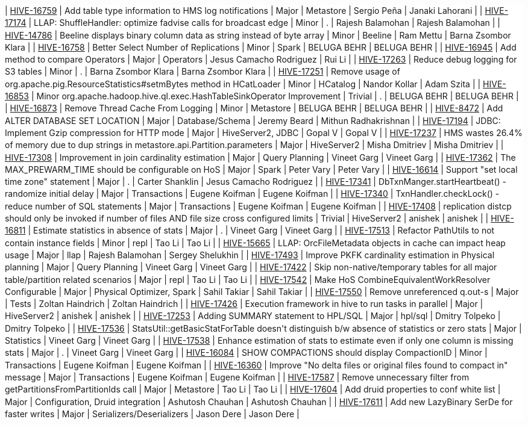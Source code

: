 | [HIVE-16759](https://issues.apache.org/jira/browse/HIVE-16759) | Add table type information to HMS log notifications |  Major | Metastore | Sergio Peña | Janaki Lahorani |
| [HIVE-17174](https://issues.apache.org/jira/browse/HIVE-17174) | LLAP: ShuffleHandler: optimize fadvise calls for broadcast edge |  Minor | . | Rajesh Balamohan | Rajesh Balamohan |
| [HIVE-14786](https://issues.apache.org/jira/browse/HIVE-14786) | Beeline displays binary column data as string instead of byte array |  Minor | Beeline | Ram Mettu | Barna Zsombor Klara |
| [HIVE-16758](https://issues.apache.org/jira/browse/HIVE-16758) | Better Select Number of Replications |  Minor | Spark | BELUGA BEHR | BELUGA BEHR |
| [HIVE-16945](https://issues.apache.org/jira/browse/HIVE-16945) | Add method to compare Operators |  Major | Operators | Jesus Camacho Rodriguez | Rui Li |
| [HIVE-17263](https://issues.apache.org/jira/browse/HIVE-17263) | Reduce debug logging for S3 tables |  Minor | . | Barna Zsombor Klara | Barna Zsombor Klara |
| [HIVE-17251](https://issues.apache.org/jira/browse/HIVE-17251) | Remove usage of org.apache.pig.ResourceStatistics#setmBytes method in HCatLoader |  Minor | HCatalog | Nandor Kollar | Adam Szita |
| [HIVE-16853](https://issues.apache.org/jira/browse/HIVE-16853) | Minor org.apache.hadoop.hive.ql.exec.HashTableSinkOperator Improvement |  Trivial | . | BELUGA BEHR | BELUGA BEHR |
| [HIVE-16873](https://issues.apache.org/jira/browse/HIVE-16873) | Remove Thread Cache From Logging |  Minor | Metastore | BELUGA BEHR | BELUGA BEHR |
| [HIVE-8472](https://issues.apache.org/jira/browse/HIVE-8472) | Add ALTER DATABASE SET LOCATION |  Major | Database/Schema | Jeremy Beard | Mithun Radhakrishnan |
| [HIVE-17194](https://issues.apache.org/jira/browse/HIVE-17194) | JDBC: Implement Gzip compression for HTTP mode |  Major | HiveServer2, JDBC | Gopal V | Gopal V |
| [HIVE-17237](https://issues.apache.org/jira/browse/HIVE-17237) | HMS wastes 26.4% of memory due to dup strings in metastore.api.Partition.parameters |  Major | HiveServer2 | Misha Dmitriev | Misha Dmitriev |
| [HIVE-17308](https://issues.apache.org/jira/browse/HIVE-17308) | Improvement in join cardinality estimation |  Major | Query Planning | Vineet Garg | Vineet Garg |
| [HIVE-17362](https://issues.apache.org/jira/browse/HIVE-17362) | The MAX\_PREWARM\_TIME should be configurable on HoS |  Major | Spark | Peter Vary | Peter Vary |
| [HIVE-16614](https://issues.apache.org/jira/browse/HIVE-16614) | Support "set local time zone" statement |  Major | . | Carter Shanklin | Jesus Camacho Rodriguez |
| [HIVE-17341](https://issues.apache.org/jira/browse/HIVE-17341) | DbTxnManger.startHeartbeat() - randomize initial delay |  Major | Transactions | Eugene Koifman | Eugene Koifman |
| [HIVE-17340](https://issues.apache.org/jira/browse/HIVE-17340) | TxnHandler.checkLock() - reduce number of SQL statements |  Major | Transactions | Eugene Koifman | Eugene Koifman |
| [HIVE-17408](https://issues.apache.org/jira/browse/HIVE-17408) | replication distcp should only be invoked if number of files AND file size cross configured limits |  Trivial | HiveServer2 | anishek | anishek |
| [HIVE-16811](https://issues.apache.org/jira/browse/HIVE-16811) | Estimate statistics in absence of stats |  Major | . | Vineet Garg | Vineet Garg |
| [HIVE-17513](https://issues.apache.org/jira/browse/HIVE-17513) | Refactor PathUtils to not contain instance fields |  Minor | repl | Tao Li | Tao Li |
| [HIVE-15665](https://issues.apache.org/jira/browse/HIVE-15665) | LLAP: OrcFileMetadata objects in cache can impact heap usage |  Major | llap | Rajesh Balamohan | Sergey Shelukhin |
| [HIVE-17493](https://issues.apache.org/jira/browse/HIVE-17493) | Improve PKFK cardinality estimation in Physical planning |  Major | Query Planning | Vineet Garg | Vineet Garg |
| [HIVE-17422](https://issues.apache.org/jira/browse/HIVE-17422) | Skip non-native/temporary tables for all major table/partition related scenarios |  Major | repl | Tao Li | Tao Li |
| [HIVE-17542](https://issues.apache.org/jira/browse/HIVE-17542) | Make HoS CombineEquivalentWorkResolver Configurable |  Major | Physical Optimizer, Spark | Sahil Takiar | Sahil Takiar |
| [HIVE-17550](https://issues.apache.org/jira/browse/HIVE-17550) | Remove unreferenced q.out-s |  Major | Tests | Zoltan Haindrich | Zoltan Haindrich |
| [HIVE-17426](https://issues.apache.org/jira/browse/HIVE-17426) | Execution framework in hive to run tasks in parallel |  Major | HiveServer2 | anishek | anishek |
| [HIVE-17253](https://issues.apache.org/jira/browse/HIVE-17253) | Adding SUMMARY statement to HPL/SQL |  Major | hpl/sql | Dmitry Tolpeko | Dmitry Tolpeko |
| [HIVE-17536](https://issues.apache.org/jira/browse/HIVE-17536) | StatsUtil::getBasicStatForTable doesn't distinguish b/w absence of statistics or zero stats |  Major | Statistics | Vineet Garg | Vineet Garg |
| [HIVE-17538](https://issues.apache.org/jira/browse/HIVE-17538) | Enhance estimation of stats to estimate even if only one column is missing stats |  Major | . | Vineet Garg | Vineet Garg |
| [HIVE-16084](https://issues.apache.org/jira/browse/HIVE-16084) | SHOW COMPACTIONS should display CompactionID |  Minor | Transactions | Eugene Koifman | Eugene Koifman |
| [HIVE-16360](https://issues.apache.org/jira/browse/HIVE-16360) | Improve "No delta files or original files found to compact in" message |  Major | Transactions | Eugene Koifman | Eugene Koifman |
| [HIVE-17587](https://issues.apache.org/jira/browse/HIVE-17587) | Remove unnecessary filter from getPartitionsFromPartitionIds call |  Major | Metastore | Tao Li | Tao Li |
| [HIVE-17604](https://issues.apache.org/jira/browse/HIVE-17604) | Add druid properties to conf white list |  Major | Configuration, Druid integration | Ashutosh Chauhan | Ashutosh Chauhan |
| [HIVE-17611](https://issues.apache.org/jira/browse/HIVE-17611) | Add new LazyBinary SerDe for faster writes |  Major | Serializers/Deserializers | Jason Dere | Jason Dere |